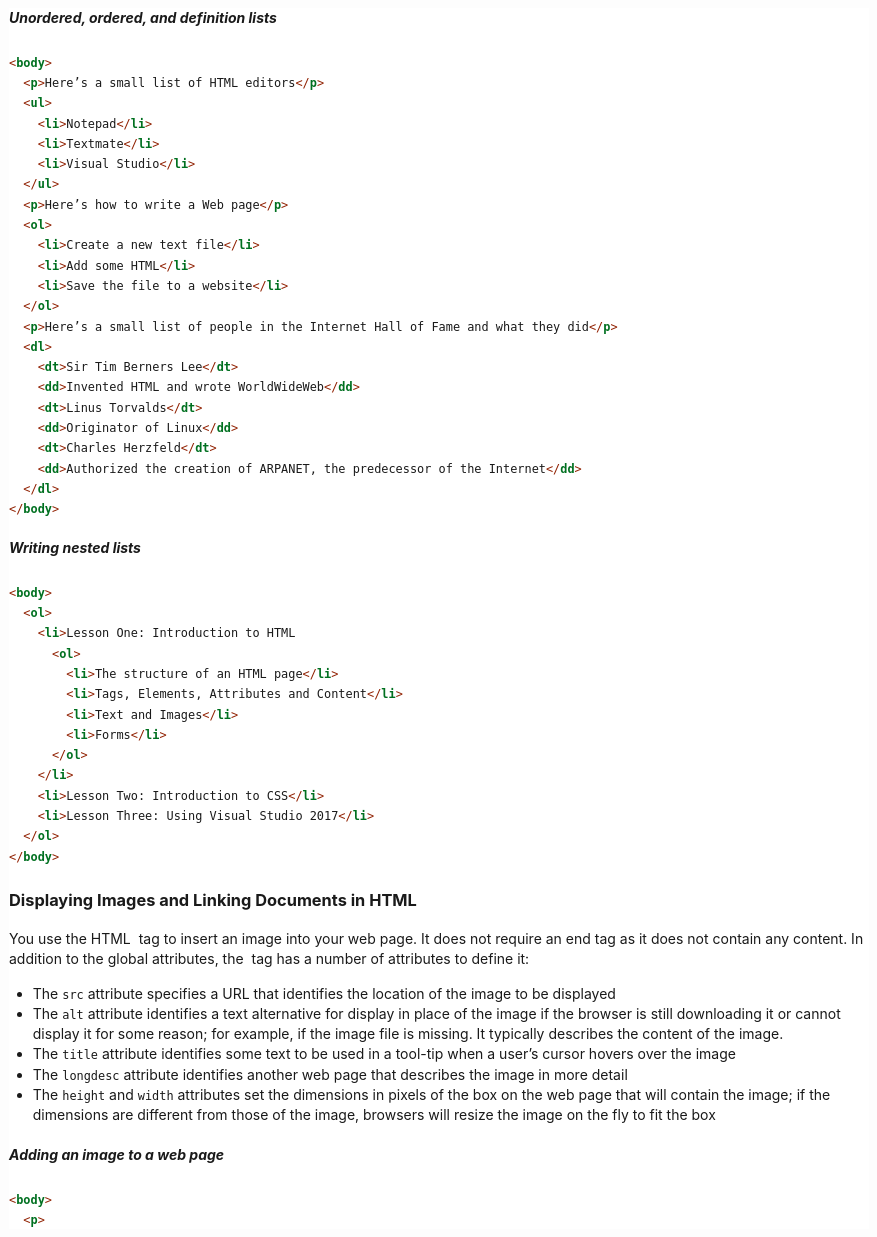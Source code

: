 ##### Unordered, ordered, and definition lists
```html
<body> 
  <p>Here’s a small list of HTML editors</p> 
  <ul> 
    <li>Notepad</li> 
    <li>Textmate</li> 
    <li>Visual Studio</li> 
  </ul> 
  <p>Here’s how to write a Web page</p> 
  <ol> 
    <li>Create a new text file</li> 
    <li>Add some HTML</li> 
    <li>Save the file to a website</li> 
  </ol> 
  <p>Here’s a small list of people in the Internet Hall of Fame and what they did</p> 
  <dl> 
    <dt>Sir Tim Berners Lee</dt> 
    <dd>Invented HTML and wrote WorldWideWeb</dd> 
    <dt>Linus Torvalds</dt> 
    <dd>Originator of Linux</dd> 
    <dt>Charles Herzfeld</dt> 
    <dd>Authorized the creation of ARPANET, the predecessor of the Internet</dd> 
  </dl> 
</body>
```
##### Writing nested lists
```html
<body>
  <ol>
    <li>Lesson One: Introduction to HTML
      <ol>
        <li>The structure of an HTML page</li>
        <li>Tags, Elements, Attributes and Content</li>
        <li>Text and Images</li>
        <li>Forms</li>
      </ol>
    </li>
    <li>Lesson Two: Introduction to CSS</li>
    <li>Lesson Three: Using Visual Studio 2017</li>
  </ol>
</body>
```
### Displaying Images and Linking Documents in HTML
You use the HTML <img> tag to insert an image into your web page. It does not require an end tag as it does not contain any content. 
In addition to the global attributes, the <img> tag has a number of attributes to define it:
- The `src` attribute specifies a URL that identifies the location of the image to be displayed
- The `alt` attribute identifies a text alternative for display in place of the image if the browser is still downloading it or 
cannot display it for some reason; for example, if the image file is missing. It typically describes the content of the image.
- The `title` attribute identifies some text to be used in a tool-tip when a user’s cursor hovers over the image
- The `longdesc` attribute identifies another web page that describes the image in more detail
- The `height` and `width` attributes set the dimensions in pixels of the box on the web page that will contain the image; 
if the dimensions are different from those of the image, browsers will resize the image on the fly to fit the box
##### Adding an image to a web page
```html
<body> 
  <p> 
```